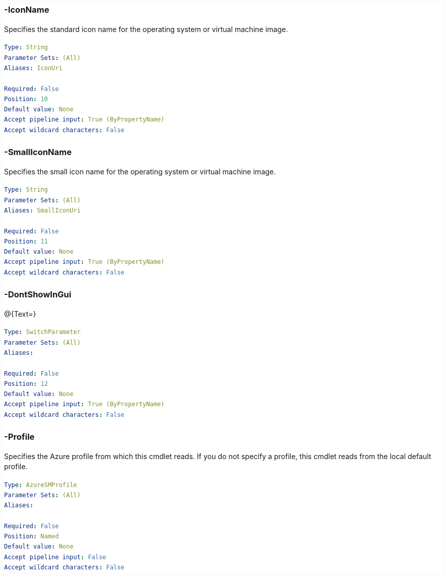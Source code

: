 ### -IconName
Specifies the standard icon name for the operating system or virtual machine image.

```yaml
Type: String
Parameter Sets: (All)
Aliases: IconUri

Required: False
Position: 10
Default value: None
Accept pipeline input: True (ByPropertyName)
Accept wildcard characters: False
```

### -SmallIconName
Specifies the small icon name for the operating system or virtual machine image.

```yaml
Type: String
Parameter Sets: (All)
Aliases: SmallIconUri

Required: False
Position: 11
Default value: None
Accept pipeline input: True (ByPropertyName)
Accept wildcard characters: False
```

### -DontShowInGui
@{Text=}

```yaml
Type: SwitchParameter
Parameter Sets: (All)
Aliases: 

Required: False
Position: 12
Default value: None
Accept pipeline input: True (ByPropertyName)
Accept wildcard characters: False
```

### -Profile
Specifies the Azure profile from which this cmdlet reads.
If you do not specify a profile, this cmdlet reads from the local default profile.

```yaml
Type: AzureSMProfile
Parameter Sets: (All)
Aliases: 

Required: False
Position: Named
Default value: None
Accept pipeline input: False
Accept wildcard characters: False
```
